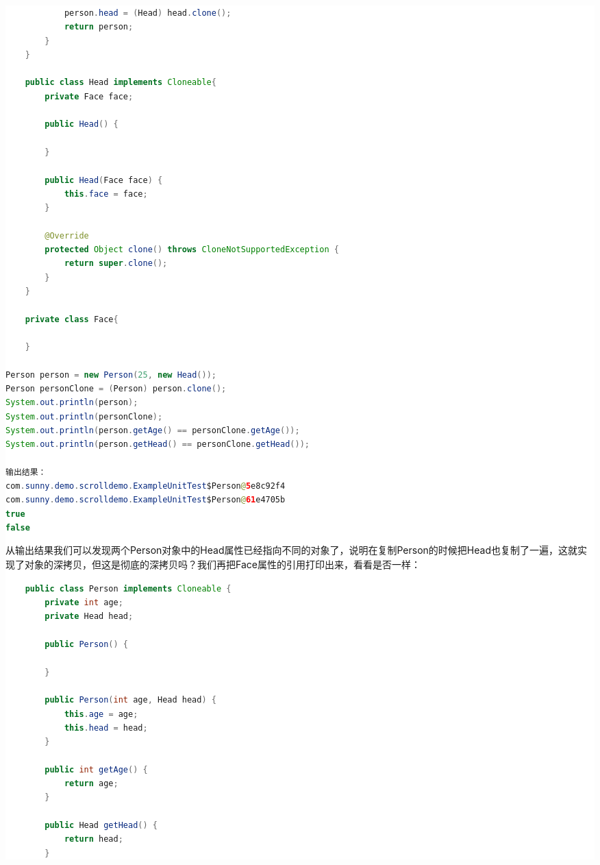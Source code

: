 ```java
            person.head = (Head) head.clone();
            return person;
        }
    }

    public class Head implements Cloneable{
        private Face face;

        public Head() {

        }

        public Head(Face face) {
            this.face = face;
        }

        @Override
        protected Object clone() throws CloneNotSupportedException {
            return super.clone();
        }
    }

    private class Face{

    }

Person person = new Person(25, new Head());
Person personClone = (Person) person.clone();
System.out.println(person);
System.out.println(personClone);
System.out.println(person.getAge() == personClone.getAge());
System.out.println(person.getHead() == personClone.getHead());

输出结果：
com.sunny.demo.scrolldemo.ExampleUnitTest$Person@5e8c92f4
com.sunny.demo.scrolldemo.ExampleUnitTest$Person@61e4705b
true
false
```

从输出结果我们可以发现两个Person对象中的Head属性已经指向不同的对象了，说明在复制Person的时候把Head也复制了一遍，这就实现了对象的深拷贝，但这是彻底的深拷贝吗？我们再把Face属性的引用打印出来，看看是否一样：
```java
    public class Person implements Cloneable {
        private int age;
        private Head head;

        public Person() {

        }

        public Person(int age, Head head) {
            this.age = age;
            this.head = head;
        }

        public int getAge() {
            return age;
        }

        public Head getHead() {
            return head;
        }

```